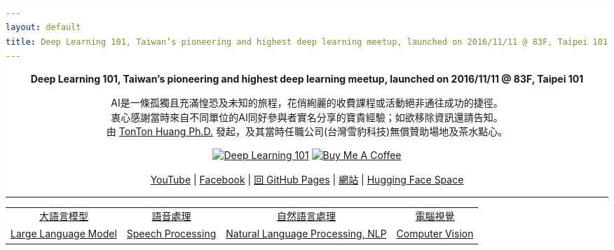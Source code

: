 ```yaml
---
layout: default
title: Deep Learning 101, Taiwan’s pioneering and highest deep learning meetup, launched on 2016/11/11 @ 83F, Taipei 101
---
```


<p align="center">
  <strong>Deep Learning 101, Taiwan’s pioneering and highest deep learning meetup, launched on 2016/11/11 @ 83F, Taipei 101</strong>  
</p>
<p align="center">
  AI是一條孤獨且充滿惶恐及未知的旅程，花俏絢麗的收費課程或活動絕非通往成功的捷徑。<br>
  衷心感謝當時來自不同單位的AI同好參與者實名分享的寶貴經驗；如欲移除資訊還請告知。<br>
  由 <a href="https://www.twman.org/" target="_blank">TonTon Huang Ph.D.</a> 發起，及其當時任職公司(台灣雪豹科技)無償贊助場地及茶水點心。<br>
</p>  
<p align="center">
  <a href="https://huggingface.co/spaces/DeepLearning101/Deep-Learning-101-FAQ" target="_blank">
    <img src="https://github.com/Deep-Learning-101/.github/blob/main/images/DeepLearning101.JPG?raw=true" alt="Deep Learning 101" width="180"></a>
    <a href="https://www.buymeacoffee.com/DeepLearning101" target="_blank"><img src="https://cdn.buymeacoffee.com/buttons/v2/default-red.png" alt="Buy Me A Coffee" style="height: 100px !important;width: 180px !important;" ></a>
</p>
<p align="center">
  <a href="https://www.youtube.com/@DeepLearning101" target="_blank">YouTube</a> |
  <a href="https://www.facebook.com/groups/525579498272187/" target="_blank">Facebook</a> |
  <a href="https://deep-learning-101.github.io/"> 回 GitHub Pages</a> |
  <a href="http://DeepLearning101.TWMAN.ORG" target="_blank">網站</a> |
  <a href="https://huggingface.co/DeepLearning101" target="_blank">Hugging Face Space</a>
</p>

---

<div align="center">

<table>
  <tr>
    <td align="center"><a href="https://deep-learning-101.github.io/Large-Language-Model">大語言模型</a></td>
    <td align="center"><a href="https://deep-learning-101.github.io/Speech-Processing">語音處理</a></td>
    <td align="center"><a href="https://deep-learning-101.github.io/Natural-Language-Processing">自然語言處理</a></td>
    <td align="center"><a href="https://deep-learning-101.github.io//Computer-Vision">電腦視覺</a></td>
  </tr>
  <tr>
    <td><a href="https://github.com/Deep-Learning-101/Natural-Language-Processing-Paper?tab=readme-ov-file#llm">Large Language Model</a></td>
    <td><a href="https://github.com/Deep-Learning-101/Speech-Processing-Paper">Speech Processing</a></td>
    <td><a href="https://github.com/Deep-Learning-101/Natural-Language-Processing-Paper">Natural Language Processing, NLP</a></td>
    <td><a href="https://github.com/Deep-Learning-101/Computer-Vision-Paper">Computer Vision</a></td>
  </tr>
</table>
